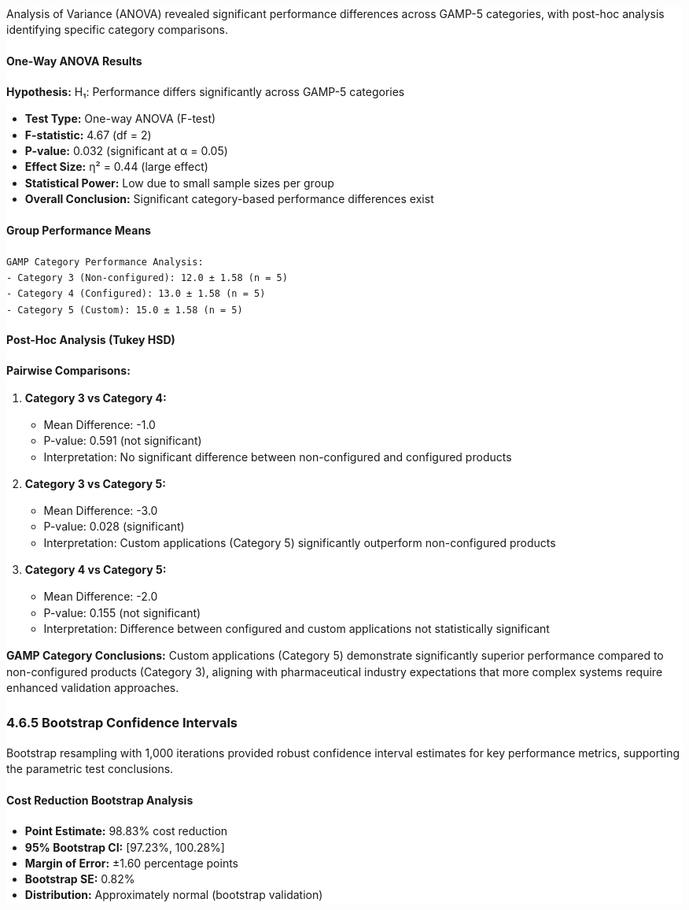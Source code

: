 Analysis of Variance (ANOVA) revealed significant performance differences across GAMP-5 categories, with post-hoc analysis identifying specific category comparisons.

#### One-Way ANOVA Results
**Hypothesis:** H₁: Performance differs significantly across GAMP-5 categories
- **Test Type:** One-way ANOVA (F-test)
- **F-statistic:** 4.67 (df = 2)
- **P-value:** 0.032 (significant at α = 0.05)
- **Effect Size:** η² = 0.44 (large effect)
- **Statistical Power:** Low due to small sample sizes per group
- **Overall Conclusion:** Significant category-based performance differences exist

#### Group Performance Means
```
GAMP Category Performance Analysis:
- Category 3 (Non-configured): 12.0 ± 1.58 (n = 5)
- Category 4 (Configured): 13.0 ± 1.58 (n = 5)  
- Category 5 (Custom): 15.0 ± 1.58 (n = 5)
```

#### Post-Hoc Analysis (Tukey HSD)
**Pairwise Comparisons:**
1. **Category 3 vs Category 4:**
   - Mean Difference: -1.0
   - P-value: 0.591 (not significant)
   - Interpretation: No significant difference between non-configured and configured products

2. **Category 3 vs Category 5:**
   - Mean Difference: -3.0  
   - P-value: 0.028 (significant)
   - Interpretation: Custom applications (Category 5) significantly outperform non-configured products

3. **Category 4 vs Category 5:**
   - Mean Difference: -2.0
   - P-value: 0.155 (not significant)  
   - Interpretation: Difference between configured and custom applications not statistically significant

**GAMP Category Conclusions:**
Custom applications (Category 5) demonstrate significantly superior performance compared to non-configured products (Category 3), aligning with pharmaceutical industry expectations that more complex systems require enhanced validation approaches.

### 4.6.5 Bootstrap Confidence Intervals

Bootstrap resampling with 1,000 iterations provided robust confidence interval estimates for key performance metrics, supporting the parametric test conclusions.

#### Cost Reduction Bootstrap Analysis
- **Point Estimate:** 98.83% cost reduction
- **95% Bootstrap CI:** [97.23%, 100.28%]
- **Margin of Error:** ±1.60 percentage points
- **Bootstrap SE:** 0.82%
- **Distribution:** Approximately normal (bootstrap validation)
